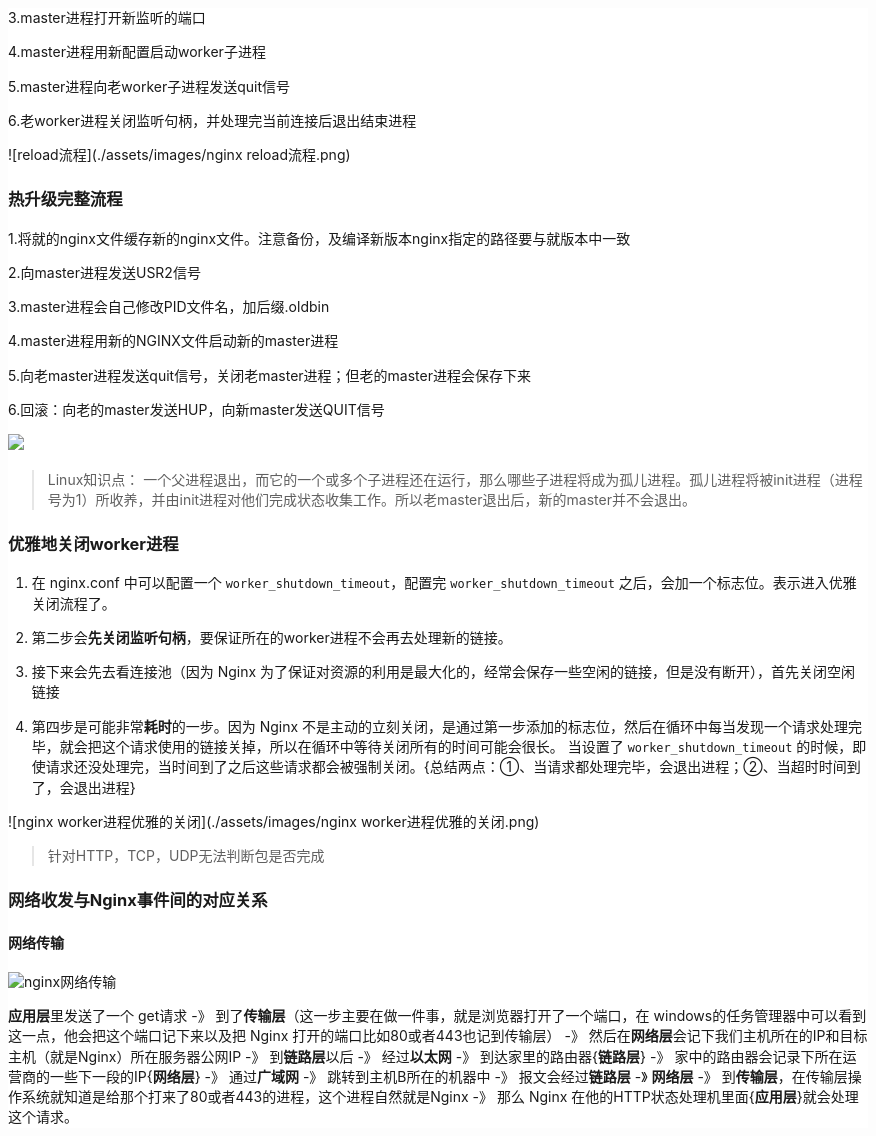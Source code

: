 3.master进程打开新监听的端口

4.master进程用新配置启动worker子进程

5.master进程向老worker子进程发送quit信号

6.老worker进程关闭监听句柄，并处理完当前连接后退出结束进程

![reload流程](./assets/images/nginx reload流程.png)

### 热升级完整流程

1.将就的nginx文件缓存新的nginx文件。注意备份，及编译新版本nginx指定的路径要与就版本中一致

2.向master进程发送USR2信号

3.master进程会自己修改PID文件名，加后缀.oldbin

4.master进程用新的NGINX文件启动新的master进程

5.向老master进程发送quit信号，关闭老master进程；但老的master进程会保存下来

6.回滚：向老的master发送HUP，向新master发送QUIT信号

![](./assets/images/nginx热升级.png)

> Linux知识点： 一个父进程退出，而它的一个或多个子进程还在运行，那么哪些子进程将成为孤儿进程。孤儿进程将被init进程（进程号为1）所收养，并由init进程对他们完成状态收集工作。所以老master退出后，新的master并不会退出。

### 优雅地关闭worker进程

1. 在 nginx.conf 中可以配置一个 `worker_shutdown_timeout`，配置完 `worker_shutdown_timeout` 之后，会加一个标志位。表示进入优雅关闭流程了。
2. 第二步会**先关闭监听句柄**，要保证所在的worker进程不会再去处理新的链接。

3. 接下来会先去看连接池（因为 Nginx 为了保证对资源的利用是最大化的，经常会保存一些空闲的链接，但是没有断开），首先关闭空闲链接

4. 第四步是可能非常**耗时**的一步。因为 Nginx 不是主动的立刻关闭，是通过第一步添加的标志位，然后在循环中每当发现一个请求处理完毕，就会把这个请求使用的链接关掉，所以在循环中等待关闭所有的时间可能会很长。 当设置了 `worker_shutdown_timeout` 的时候，即使请求还没处理完，当时间到了之后这些请求都会被强制关闭。{总结两点：①、当请求都处理完毕，会退出进程；②、当超时时间到了，会退出进程}

![nginx worker进程优雅的关闭](./assets/images/nginx worker进程优雅的关闭.png)

> 针对HTTP，TCP，UDP无法判断包是否完成



### 网络收发与Nginx事件间的对应关系

#### 网络传输

![nginx网络传输](./assets/images/nginx网络传输.png)

 **应用层**里发送了一个 get请求 -》 到了**传输层**（这一步主要在做一件事，就是浏览器打开了一个端口，在 windows的任务管理器中可以看到这一点，他会把这个端口记下来以及把 Nginx 打开的端口比如80或者443也记到传输层） -》 然后在**网络层**会记下我们主机所在的IP和目标主机（就是Nginx）所在服务器公网IP -》 到**链路层**以后 -》 经过**以太网** -》 到达家里的路由器{**链路层**} -》 家中的路由器会记录下所在运营商的一些下一段的IP{**网络层**} -》 通过**广域网** -》 跳转到主机B所在的机器中 -》 报文会经过**链路层** -》 **网络层** -》 到**传输层**，在传输层操作系统就知道是给那个打来了80或者443的进程，这个进程自然就是Nginx -》 那么 Nginx 在他的HTTP状态处理机里面{**应用层**}就会处理这个请求。
